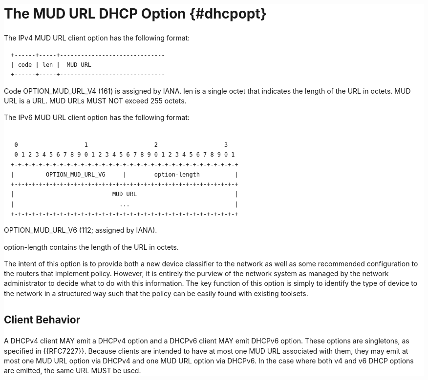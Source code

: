 ~~~~~~~
~~~~~~~


The MUD URL DHCP Option {#dhcpopt}
=======================

The IPv4 MUD URL client option has the following format:

~~~~~~~~~~
  +------+-----+------------------------------
  | code | len |  MUD URL
  +------+-----+------------------------------

~~~~~~~~~~


Code OPTION_MUD_URL_V4 (161) is assigned by IANA.  len is a single
octet that indicates the length of the URL in octets.  MUD URL is a
URL.  MUD URLs MUST NOT exceed 255 octets.

The IPv6 MUD URL client option has the following format:

~~~~~~~~~~

   0                   1                   2                   3
   0 1 2 3 4 5 6 7 8 9 0 1 2 3 4 5 6 7 8 9 0 1 2 3 4 5 6 7 8 9 0 1
  +-+-+-+-+-+-+-+-+-+-+-+-+-+-+-+-+-+-+-+-+-+-+-+-+-+-+-+-+-+-+-+-+
  |         OPTION_MUD_URL_V6     |        option-length          |
  +-+-+-+-+-+-+-+-+-+-+-+-+-+-+-+-+-+-+-+-+-+-+-+-+-+-+-+-+-+-+-+-+
  |                            MUD URL                            |
  |                              ...                              |
  +-+-+-+-+-+-+-+-+-+-+-+-+-+-+-+-+-+-+-+-+-+-+-+-+-+-+-+-+-+-+-+-+

~~~~~~~~~~

OPTION_MUD_URL_V6 (112; assigned by IANA).

option-length contains the length of the URL in octets.

The intent of this option is to provide both a new device classifier
to the network as well as some recommended configuration to the
routers that implement policy.  However, it is entirely the purview of
the network system as managed by the network administrator to decide
what to do with this information.  The key function of this option is
simply to identify the type of device to the network in a structured
way such that the policy can be easily found with existing toolsets.


Client Behavior
---------------
A DHCPv4 client MAY emit a DHCPv4 option and a DHCPv6 client MAY emit
DHCPv6 option.  These options are singletons, as specified in
{{RFC7227}}.  Because clients are intended to have at most one MUD URL
associated with them, they may emit at most one MUD URL option via
DHCPv4 and one MUD URL option via DHCPv6. In the case where both v4
and v6 DHCP options are emitted, the same URL MUST be used.
